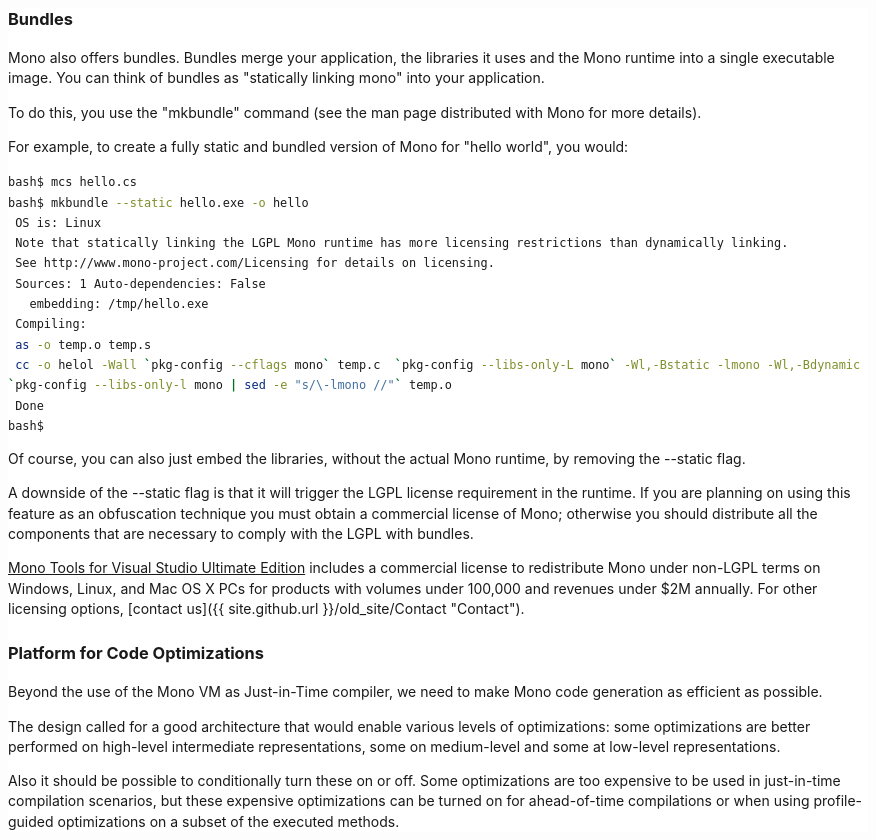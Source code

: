 ### Bundles

Mono also offers bundles. Bundles merge your application, the libraries it uses and the Mono runtime into a single executable image. You can think of bundles as "statically linking mono" into your application.

To do this, you use the "mkbundle" command (see the man page distributed with Mono for more details).

For example, to create a fully static and bundled version of Mono for "hello world", you would:

``` bash
bash$ mcs hello.cs
bash$ mkbundle --static hello.exe -o hello
 OS is: Linux
 Note that statically linking the LGPL Mono runtime has more licensing restrictions than dynamically linking.
 See http://www.mono-project.com/Licensing for details on licensing.
 Sources: 1 Auto-dependencies: False
   embedding: /tmp/hello.exe
 Compiling:
 as -o temp.o temp.s
 cc -o helol -Wall `pkg-config --cflags mono` temp.c  `pkg-config --libs-only-L mono` -Wl,-Bstatic -lmono -Wl,-Bdynamic `pkg-config --libs-only-l mono | sed -e "s/\-lmono //"` temp.o
 Done
bash$
```

Of course, you can also just embed the libraries, without the actual Mono runtime, by removing the --static flag.

A downside of the --static flag is that it will trigger the LGPL license requirement in the runtime. If you are planning on using this feature as an obfuscation technique you must obtain a commercial license of Mono; otherwise you should distribute all the components that are necessary to comply with the LGPL with bundles.

[Mono Tools for Visual Studio Ultimate Edition](http://www.go-mono.com/store/#Mono_Tools_Ultimate) includes a commercial license to redistribute Mono under non-LGPL terms on Windows, Linux, and Mac OS X PCs for products with volumes under 100,000 and revenues under \$2M annually. For other licensing options, [contact us]({{ site.github.url }}/old_site/Contact "Contact").

### Platform for Code Optimizations

Beyond the use of the Mono VM as Just-in-Time compiler, we need to make Mono code generation as efficient as possible.

The design called for a good architecture that would enable various levels of optimizations: some optimizations are better performed on high-level intermediate representations, some on medium-level and some at low-level representations.

Also it should be possible to conditionally turn these on or off. Some optimizations are too expensive to be used in just-in-time compilation scenarios, but these expensive optimizations can be turned on for ahead-of-time compilations or when using profile-guided optimizations on a subset of the executed methods.
